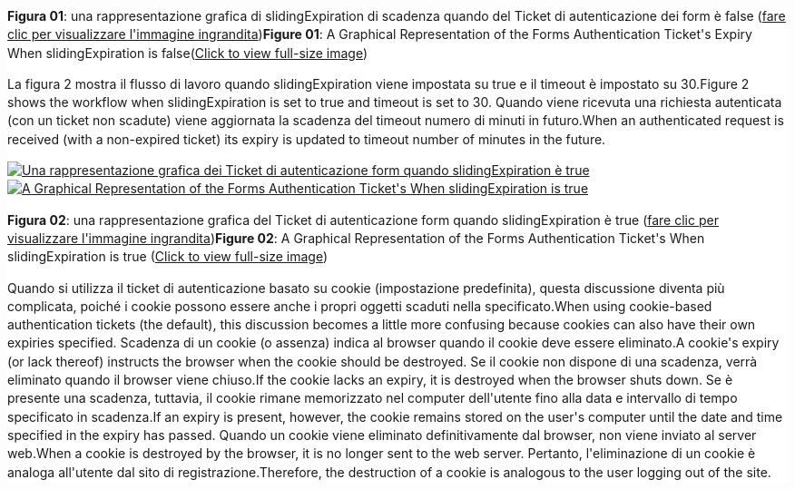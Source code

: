 <span data-ttu-id="f6de1-206">**Figura 01**: una rappresentazione grafica di slidingExpiration di scadenza quando del Ticket di autenticazione dei form è false ([fare clic per visualizzare l'immagine ingrandita](forms-authentication-configuration-and-advanced-topics-cs/_static/image3.png))</span><span class="sxs-lookup"><span data-stu-id="f6de1-206">**Figure 01**: A Graphical Representation of the Forms Authentication Ticket's Expiry When slidingExpiration is false([Click to view full-size image](forms-authentication-configuration-and-advanced-topics-cs/_static/image3.png))</span></span>


<span data-ttu-id="f6de1-207">La figura 2 mostra il flusso di lavoro quando slidingExpiration viene impostata su true e il timeout è impostato su 30.</span><span class="sxs-lookup"><span data-stu-id="f6de1-207">Figure 2 shows the workflow when slidingExpiration is set to true and timeout is set to 30.</span></span> <span data-ttu-id="f6de1-208">Quando viene ricevuta una richiesta autenticata (con un ticket non scadute) viene aggiornata la scadenza del timeout numero di minuti in futuro.</span><span class="sxs-lookup"><span data-stu-id="f6de1-208">When an authenticated request is received (with a non-expired ticket) its expiry is updated to timeout number of minutes in the future.</span></span>


<span data-ttu-id="f6de1-209">[![Una rappresentazione grafica dei Ticket di autenticazione form quando slidingExpiration è true](forms-authentication-configuration-and-advanced-topics-cs/_static/image5.png)](forms-authentication-configuration-and-advanced-topics-cs/_static/image4.png)</span><span class="sxs-lookup"><span data-stu-id="f6de1-209">[![A Graphical Representation of the Forms Authentication Ticket's When slidingExpiration is true](forms-authentication-configuration-and-advanced-topics-cs/_static/image5.png)](forms-authentication-configuration-and-advanced-topics-cs/_static/image4.png)</span></span>

<span data-ttu-id="f6de1-210">**Figura 02**: una rappresentazione grafica del Ticket di autenticazione form quando slidingExpiration è true ([fare clic per visualizzare l'immagine ingrandita](forms-authentication-configuration-and-advanced-topics-cs/_static/image6.png))</span><span class="sxs-lookup"><span data-stu-id="f6de1-210">**Figure 02**: A Graphical Representation of the Forms Authentication Ticket's When slidingExpiration is true  ([Click to view full-size image](forms-authentication-configuration-and-advanced-topics-cs/_static/image6.png))</span></span>


<span data-ttu-id="f6de1-211">Quando si utilizza il ticket di autenticazione basato su cookie (impostazione predefinita), questa discussione diventa più complicata, poiché i cookie possono essere anche i propri oggetti scaduti nella specificato.</span><span class="sxs-lookup"><span data-stu-id="f6de1-211">When using cookie-based authentication tickets (the default), this discussion becomes a little more confusing because cookies can also have their own expiries specified.</span></span> <span data-ttu-id="f6de1-212">Scadenza di un cookie (o assenza) indica al browser quando il cookie deve essere eliminato.</span><span class="sxs-lookup"><span data-stu-id="f6de1-212">A cookie's expiry (or lack thereof) instructs the browser when the cookie should be destroyed.</span></span> <span data-ttu-id="f6de1-213">Se il cookie non dispone di una scadenza, verrà eliminato quando il browser viene chiuso.</span><span class="sxs-lookup"><span data-stu-id="f6de1-213">If the cookie lacks an expiry, it is destroyed when the browser shuts down.</span></span> <span data-ttu-id="f6de1-214">Se è presente una scadenza, tuttavia, il cookie rimane memorizzato nel computer dell'utente fino alla data e intervallo di tempo specificato in scadenza.</span><span class="sxs-lookup"><span data-stu-id="f6de1-214">If an expiry is present, however, the cookie remains stored on the user's computer until the date and time specified in the expiry has passed.</span></span> <span data-ttu-id="f6de1-215">Quando un cookie viene eliminato definitivamente dal browser, non viene inviato al server web.</span><span class="sxs-lookup"><span data-stu-id="f6de1-215">When a cookie is destroyed by the browser, it is no longer sent to the web server.</span></span> <span data-ttu-id="f6de1-216">Pertanto, l'eliminazione di un cookie è analoga all'utente dal sito di registrazione.</span><span class="sxs-lookup"><span data-stu-id="f6de1-216">Therefore, the destruction of a cookie is analogous to the user logging out of the site.</span></span>
